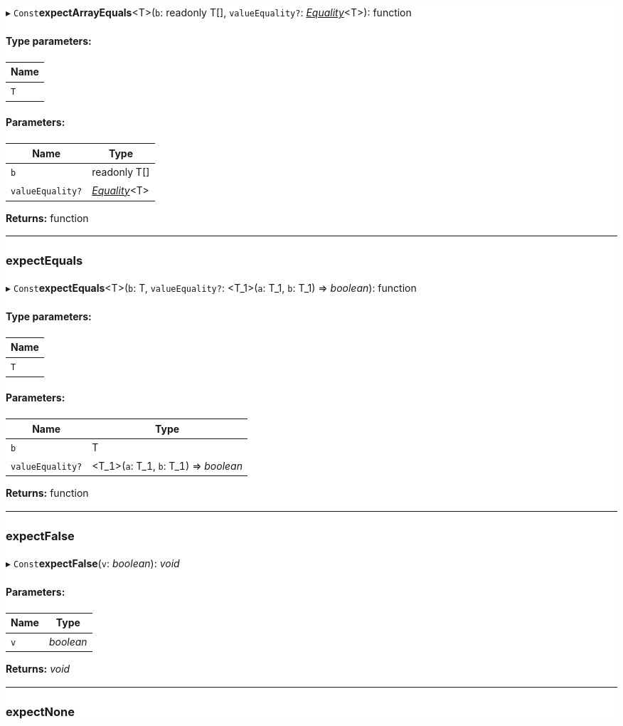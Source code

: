 ▸ `Const`**expectArrayEquals**<T\>(`b`: readonly T[], `valueEquality?`: [*Equality*](functions.md#equality)<T\>): function

#### Type parameters:

Name |
------ |
`T` |

#### Parameters:

Name | Type |
------ | ------ |
`b` | readonly T[] |
`valueEquality?` | [*Equality*](functions.md#equality)<T\> |

**Returns:** function

___

### expectEquals

▸ `Const`**expectEquals**<T\>(`b`: T, `valueEquality?`: <T_1\>(`a`: T\_1, `b`: T\_1) => *boolean*): function

#### Type parameters:

Name |
------ |
`T` |

#### Parameters:

Name | Type |
------ | ------ |
`b` | T |
`valueEquality?` | <T_1\>(`a`: T\_1, `b`: T\_1) => *boolean* |

**Returns:** function

___

### expectFalse

▸ `Const`**expectFalse**(`v`: *boolean*): *void*

#### Parameters:

Name | Type |
------ | ------ |
`v` | *boolean* |

**Returns:** *void*

___

### expectNone
